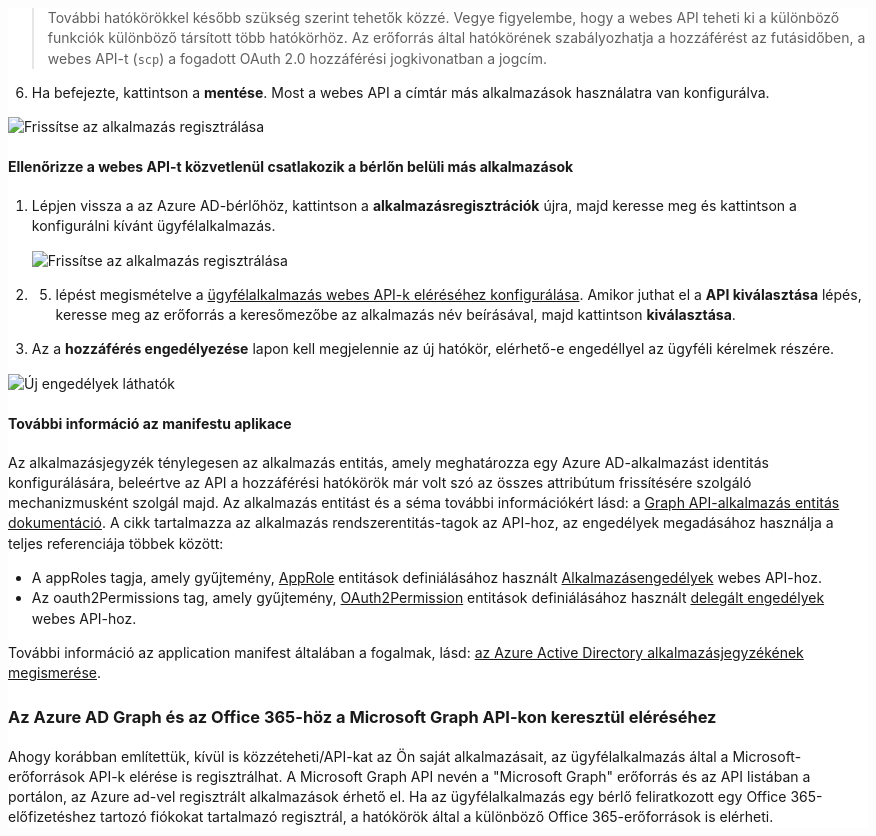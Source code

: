   > További hatókörökkel később szükség szerint tehetők közzé. Vegye figyelembe, hogy a webes API teheti ki a különböző funkciók különböző társított több hatókörhöz. Az erőforrás által hatókörének szabályozhatja a hozzáférést az futásidőben, a webes API-t (`scp`) a fogadott OAuth 2.0 hozzáférési jogkivonatban a jogcím.
  > 

6. Ha befejezte, kattintson a **mentése**. Most a webes API a címtár más alkalmazások használatra van konfigurálva. 

  ![Frissítse az alkalmazás regisztrálása](./media/active-directory-integrating-applications/update-app-registration-manifest.png)

#### <a name="verify-the-web-api-is-exposed-to-other-applications-in-your-tenant"></a>Ellenőrizze a webes API-t közvetlenül csatlakozik a bérlőn belüli más alkalmazások
1. Lépjen vissza a az Azure AD-bérlőhöz, kattintson a **alkalmazásregisztrációk** újra, majd keresse meg és kattintson a konfigurálni kívánt ügyfélalkalmazás.

   ![Frissítse az alkalmazás regisztrálása](./media/active-directory-integrating-applications/update-app-registration.png)

2. 5. lépést megismételve a [ügyfélalkalmazás webes API-k eléréséhez konfigurálása](#configure-a-client-application-to-access-web-apis). Amikor juthat el a **API kiválasztása** lépés, keresse meg az erőforrás a keresőmezőbe az alkalmazás név beírásával, majd kattintson **kiválasztása**. 

3. Az a **hozzáférés engedélyezése** lapon kell megjelennie az új hatókör, elérhető-e engedéllyel az ügyféli kérelmek részére.

  ![Új engedélyek láthatók](./media/active-directory-integrating-applications/update-app-registration-settings-permissions-perms-newscopes.png)

#### <a name="more-on-the-application-manifest"></a>További információ az manifestu aplikace

Az alkalmazásjegyzék ténylegesen az alkalmazás entitás, amely meghatározza egy Azure AD-alkalmazást identitás konfigurálására, beleértve az API a hozzáférési hatókörök már volt szó az összes attribútum frissítésére szolgáló mechanizmusként szolgál majd. Az alkalmazás entitást és a séma további információkért lásd: a [Graph API-alkalmazás entitás dokumentáció](https://msdn.microsoft.com/Library/Azure/Ad/Graph/api/entity-and-complex-type-reference#application-entity). A cikk tartalmazza az alkalmazás rendszerentitás-tagok az API-hoz, az engedélyek megadásához használja a teljes referenciája többek között:  

- A appRoles tagja, amely gyűjtemény, [AppRole](https://msdn.microsoft.com/Library/Azure/Ad/Graph/api/entity-and-complex-type-reference#approle-type) entitások definiálásához használt [Alkalmazásengedélyek](active-directory-dev-glossary.md#permissions) webes API-hoz. 
- Az oauth2Permissions tag, amely gyűjtemény, [OAuth2Permission](https://msdn.microsoft.com/Library/Azure/Ad/Graph/api/entity-and-complex-type-reference#oauth2permission-type) entitások definiálásához használt [delegált engedélyek](active-directory-dev-glossary.md#permissions) webes API-hoz.

További információ az application manifest általában a fogalmak, lásd: [az Azure Active Directory alkalmazásjegyzékének megismerése](active-directory-application-manifest.md).

### <a name="accessing-the-azure-ad-graph-and-office-365-via-microsoft-graph-apis"></a>Az Azure AD Graph és az Office 365-höz a Microsoft Graph API-kon keresztül eléréséhez  

Ahogy korábban említettük, kívül is közzéteheti/API-kat az Ön saját alkalmazásait, az ügyfélalkalmazás által a Microsoft-erőforrások API-k elérése is regisztrálhat. A Microsoft Graph API nevén a "Microsoft Graph" erőforrás és az API listában a portálon, az Azure ad-vel regisztrált alkalmazások érhető el. Ha az ügyfélalkalmazás egy bérlő feliratkozott egy Office 365-előfizetéshez tartozó fiókokat tartalmazó regisztrál, a hatókörök által a különböző Office 365-erőforrások is elérheti.
